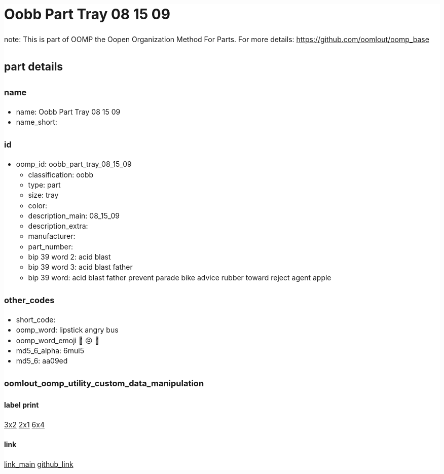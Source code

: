 # Oobb Part Tray 08 15 09  

note: This is part of OOMP the Oopen Organization Method For Parts. For more details: https://github.com/oomlout/oomp_base

##  part details





### name
* name: Oobb Part Tray 08 15 09
* name_short: 
### id
* oomp_id: oobb_part_tray_08_15_09
  * classification: oobb
  * type: part
  * size: tray
  * color: 
  * description_main: 08_15_09
  * description_extra: 
  * manufacturer: 
  * part_number: 
  * bip 39 word 2: acid blast
  * bip 39 word 3: acid blast father
  * bip 39 word: acid blast father prevent parade bike advice rubber toward reject agent apple

### other_codes
* short_code: 
* oomp_word: lipstick angry bus
* oomp_word_emoji :lipstick: :angry: :bus:
* md5_6_alpha: 6mui5
* md5_6: aa09ed






### oomlout_oomp_utility_custom_data_manipulation
#### label print
[3x2](http://192.168.1.245:1112/?label=oomp%206mui5)
[2x1](http://192.168.1.242:1112/?label=oomp%206mui5)
[6x4](http://192.168.1.55:1112/?label=oomp%206mui5)    

#### link

[link_main](https://github.com/oomlout/oomlout_oomp_current_version_messy/tree/main/parts/oobb_part_tray_08_15_09) [github_link](https://github.com/oomlout/oomlout_oomp_part_src/tree/main/parts/oobb_part_tray_08_15_09)                             

